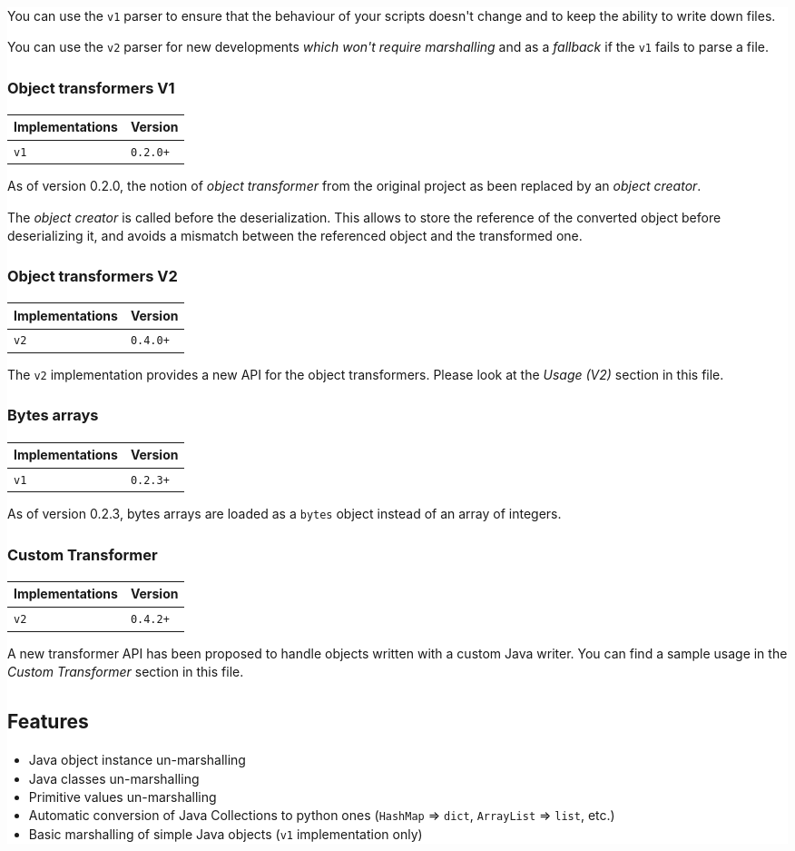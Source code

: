 You can use the `v1` parser to ensure that the behaviour of your scripts
doesn't change and to keep the ability to write down files.

You can use the `v2` parser for new developments
*which won't require marshalling* and as a *fallback* if the `v1`
fails to parse a file.

### Object transformers V1

| Implementations | Version  |
|-----------------|----------|
| `v1`            | `0.2.0+` |

As of version 0.2.0, the notion of *object transformer* from the original
project as been replaced by an *object creator*.

The *object creator* is called before the deserialization.
This allows to store the reference of the converted object before deserializing
it, and avoids a mismatch between the referenced object and the transformed one.

### Object transformers V2

| Implementations | Version  |
|-----------------|----------|
| `v2`            | `0.4.0+` |

The `v2` implementation provides a new API for the object transformers.
Please look at the *Usage (V2)* section in this file.

### Bytes arrays

| Implementations | Version  |
|-----------------|----------|
| `v1`            | `0.2.3+` |

As of version 0.2.3, bytes arrays are loaded as a `bytes` object instead of
an array of integers.

### Custom Transformer

| Implementations | Version  |
|-----------------|----------|
| `v2`            | `0.4.2+` |

A new transformer API has been proposed to handle objects written with a custom
Java writer.
You can find a sample usage in the *Custom Transformer* section in this file.

## Features

* Java object instance un-marshalling
* Java classes un-marshalling
* Primitive values un-marshalling
* Automatic conversion of Java Collections to python ones
  (`HashMap` => `dict`, `ArrayList` => `list`, etc.)
* Basic marshalling of simple Java objects (`v1` implementation only)
